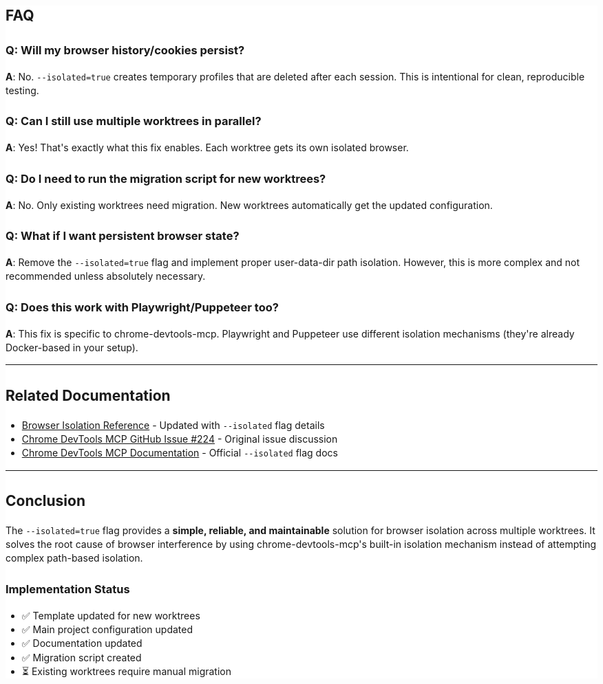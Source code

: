 
## FAQ

### Q: Will my browser history/cookies persist?
**A**: No. `--isolated=true` creates temporary profiles that are deleted after each session. This is intentional for clean, reproducible testing.

### Q: Can I still use multiple worktrees in parallel?
**A**: Yes! That's exactly what this fix enables. Each worktree gets its own isolated browser.

### Q: Do I need to run the migration script for new worktrees?
**A**: No. Only existing worktrees need migration. New worktrees automatically get the updated configuration.

### Q: What if I want persistent browser state?
**A**: Remove the `--isolated=true` flag and implement proper user-data-dir path isolation. However, this is more complex and not recommended unless absolutely necessary.

### Q: Does this work with Playwright/Puppeteer too?
**A**: This fix is specific to chrome-devtools-mcp. Playwright and Puppeteer use different isolation mechanisms (they're already Docker-based in your setup).

---

## Related Documentation

- [Browser Isolation Reference](references/browser-isolation.md) - Updated with `--isolated` flag details
- [Chrome DevTools MCP GitHub Issue #224](https://github.com/ChromeDevTools/chrome-devtools-mcp/issues/224) - Original issue discussion
- [Chrome DevTools MCP Documentation](https://github.com/ChromeDevTools/chrome-devtools-mcp#isolated-mode) - Official `--isolated` flag docs

---

## Conclusion

The `--isolated=true` flag provides a **simple, reliable, and maintainable** solution for browser isolation across multiple worktrees. It solves the root cause of browser interference by using chrome-devtools-mcp's built-in isolation mechanism instead of attempting complex path-based isolation.

### Implementation Status
- ✅ Template updated for new worktrees
- ✅ Main project configuration updated
- ✅ Documentation updated
- ✅ Migration script created
- ⏳ Existing worktrees require manual migration
